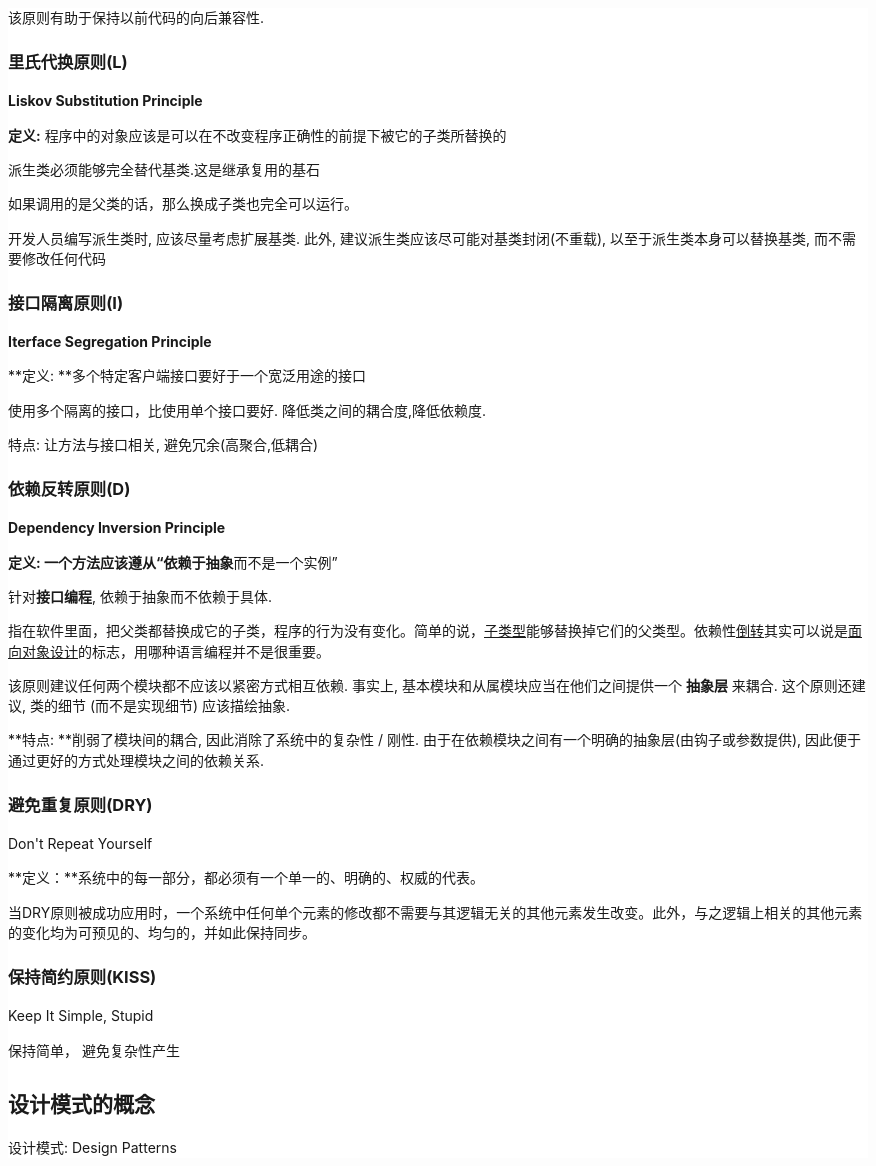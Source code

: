 该原则有助于保持以前代码的向后兼容性. 

### 里氏代换原则(L)

**Liskov Substitution Principle**

**定义:** 程序中的对象应该是可以在不改变程序正确性的前提下被它的子类所替换的

派生类必须能够完全替代基类.这是继承复用的基石

如果调用的是父类的话，那么换成子类也完全可以运行。

开发人员编写派生类时, 应该尽量考虑扩展基类. 此外, 建议派生类应该尽可能对基类封闭(不重载), 以至于派生类本身可以替换基类, 而不需要修改任何代码

### 接口隔离原则(I)

**Iterface Segregation Principle**

**定义: **多个特定客户端接口要好于一个宽泛用途的接口

使用多个隔离的接口，比使用单个接口要好. 降低类之间的耦合度,降低依赖度. 

特点: 让方法与接口相关, 避免冗余(高聚合,低耦合)

### 依赖反转原则(D)

**Dependency Inversion Principle**

**定义: **一个方法应该遵从“依赖于**抽象**而不是一个实例”

针对**接口编程**, 依赖于抽象而不依赖于具体. 

指在软件里面，把父类都替换成它的子类，程序的行为没有变化。简单的说，[子类型](https://baike.baidu.com/item/子类型)能够替换掉它们的父类型。依赖性[倒转](https://baike.baidu.com/item/倒转)其实可以说是[面向对象设计](https://baike.baidu.com/item/面向对象设计)的标志，用哪种语言编程并不是很重要。

该原则建议任何两个模块都不应该以紧密方式相互依赖. 事实上, 基本模块和从属模块应当在他们之间提供一个 **抽象层** 来耦合. 这个原则还建议, 类的细节 (而不是实现细节) 应该描绘抽象.

**特点: **削弱了模块间的耦合, 因此消除了系统中的复杂性 / 刚性. 由于在依赖模块之间有一个明确的抽象层(由钩子或参数提供), 因此便于通过更好的方式处理模块之间的依赖关系. 

### 避免重复原则(DRY)

Don't Repeat Yourself

**定义：**系统中的每一部分，都必须有一个单一的、明确的、权威的代表。

当DRY原则被成功应用时，一个系统中任何单个元素的修改都不需要与其逻辑无关的其他元素发生改变。此外，与之逻辑上相关的其他元素的变化均为可预见的、均匀的，并如此保持同步。

### 保持简约原则(KISS)

Keep It Simple, Stupid

保持简单， 避免复杂性产生





## 设计模式的概念

设计模式: Design Patterns

